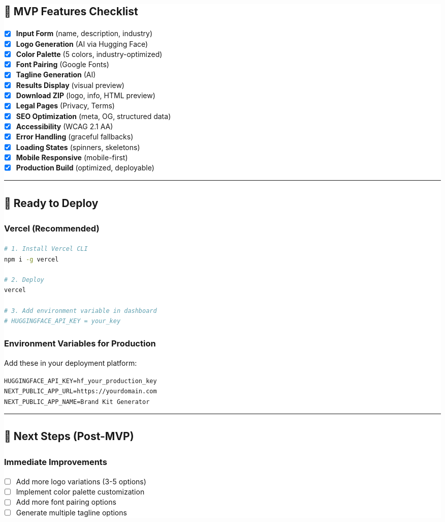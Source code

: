 
## 🎯 MVP Features Checklist

- [x] **Input Form** (name, description, industry)
- [x] **Logo Generation** (AI via Hugging Face)
- [x] **Color Palette** (5 colors, industry-optimized)
- [x] **Font Pairing** (Google Fonts)
- [x] **Tagline Generation** (AI)
- [x] **Results Display** (visual preview)
- [x] **Download ZIP** (logo, info, HTML preview)
- [x] **Legal Pages** (Privacy, Terms)
- [x] **SEO Optimization** (meta, OG, structured data)
- [x] **Accessibility** (WCAG 2.1 AA)
- [x] **Error Handling** (graceful fallbacks)
- [x] **Loading States** (spinners, skeletons)
- [x] **Mobile Responsive** (mobile-first)
- [x] **Production Build** (optimized, deployable)

---

## 🚢 Ready to Deploy

### Vercel (Recommended)

```bash
# 1. Install Vercel CLI
npm i -g vercel

# 2. Deploy
vercel

# 3. Add environment variable in dashboard
# HUGGINGFACE_API_KEY = your_key
```

### Environment Variables for Production

Add these in your deployment platform:

```
HUGGINGFACE_API_KEY=hf_your_production_key
NEXT_PUBLIC_APP_URL=https://yourdomain.com
NEXT_PUBLIC_APP_NAME=Brand Kit Generator
```

---

## 📝 Next Steps (Post-MVP)

### Immediate Improvements
- [ ] Add more logo variations (3-5 options)
- [ ] Implement color palette customization
- [ ] Add more font pairing options
- [ ] Generate multiple tagline options
